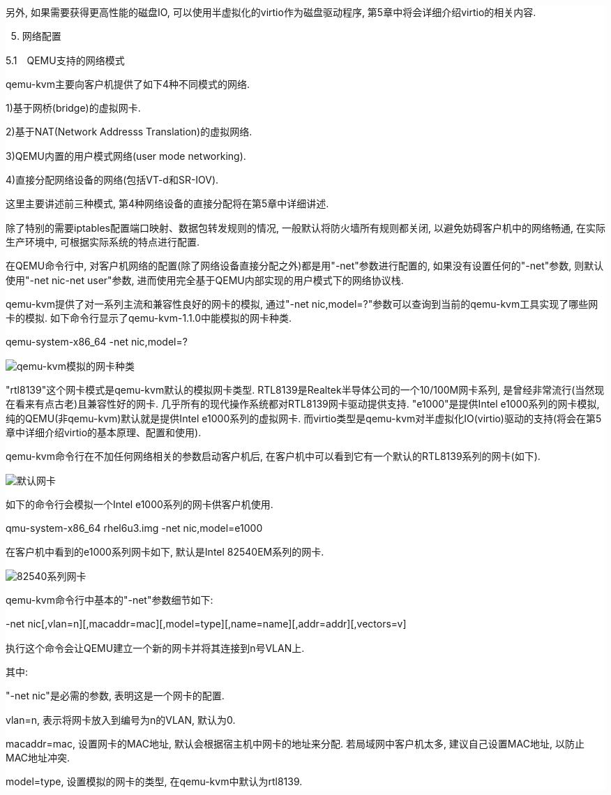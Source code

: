 另外, 如果需要获得更高性能的磁盘IO, 可以使用半虚拟化的virtio作为磁盘驱动程序, 第5章中将会详细介绍virtio的相关内容. 

5. 网络配置

5.1　QEMU支持的网络模式

qemu-kvm主要向客户机提供了如下4种不同模式的网络. 

1)基于网桥(bridge)的虚拟网卡. 

2)基于NAT(Network Addresss Translation)的虚拟网络.  

3)QEMU内置的用户模式网络(user mode networking). 

4)直接分配网络设备的网络(包括VT-d和SR-IOV). 

这里主要讲述前三种模式, 第4种网络设备的直接分配将在第5章中详细讲述. 

除了特别的需要iptables配置端口映射、数据包转发规则的情况, 一般默认将防火墙所有规则都关闭, 以避免妨碍客户机中的网络畅通, 在实际生产环境中, 可根据实际系统的特点进行配置. 

在QEMU命令行中, 对客户机网络的配置(除了网络设备直接分配之外)都是用"-net"参数进行配置的, 如果没有设置任何的"-net"参数, 则默认使用"-net nic-net user"参数, 进而使用完全基于QEMU内部实现的用户模式下的网络协议栈. 

qemu-kvm提供了对一系列主流和兼容性良好的网卡的模拟, 通过"-net nic,model=?"参数可以查询到当前的qemu-kvm工具实现了哪些网卡的模拟. 如下命令行显示了qemu-kvm-1.1.0中能模拟的网卡种类. 

qemu-system-x86_64 -net nic,model=?

![qemu-kvm模拟的网卡种类](images/59.png)  

"rtl8139"这个网卡模式是qemu-kvm默认的模拟网卡类型. RTL8139是Realtek半导体公司的一个10/100M网卡系列, 是曾经非常流行(当然现在看来有点古老)且兼容性好的网卡. 几乎所有的现代操作系统都对RTL8139网卡驱动提供支持. "e1000"是提供Intel e1000系列的网卡模拟, 纯的QEMU(非qemu-kvm)默认就是提供Intel e1000系列的虚拟网卡. 而virtio类型是qemu-kvm对半虚拟化IO(virtio)驱动的支持(将会在第5章中详细介绍virtio的基本原理、配置和使用). 

qemu-kvm命令行在不加任何网络相关的参数启动客户机后, 在客户机中可以看到它有一个默认的RTL8139系列的网卡(如下). 

![默认网卡](images/60.png)  

如下的命令行会模拟一个Intel e1000系列的网卡供客户机使用. 

qmu-system-x86_64 rhel6u3.img -net nic,model=e1000

在客户机中看到的e1000系列网卡如下, 默认是Intel 82540EM系列的网卡. 

![82540系列网卡](images/61.png)  

qemu-kvm命令行中基本的"-net"参数细节如下: 

-net nic[,vlan=n][,macaddr=mac][,model=type][,name=name][,addr=addr][,vectors=v]

执行这个命令会让QEMU建立一个新的网卡并将其连接到n号VLAN上. 

其中: 

"-net nic"是必需的参数, 表明这是一个网卡的配置. 

vlan=n, 表示将网卡放入到编号为n的VLAN, 默认为0. 

macaddr=mac, 设置网卡的MAC地址, 默认会根据宿主机中网卡的地址来分配. 若局域网中客户机太多, 建议自己设置MAC地址, 以防止MAC地址冲突. 

model=type, 设置模拟的网卡的类型, 在qemu-kvm中默认为rtl8139. 

